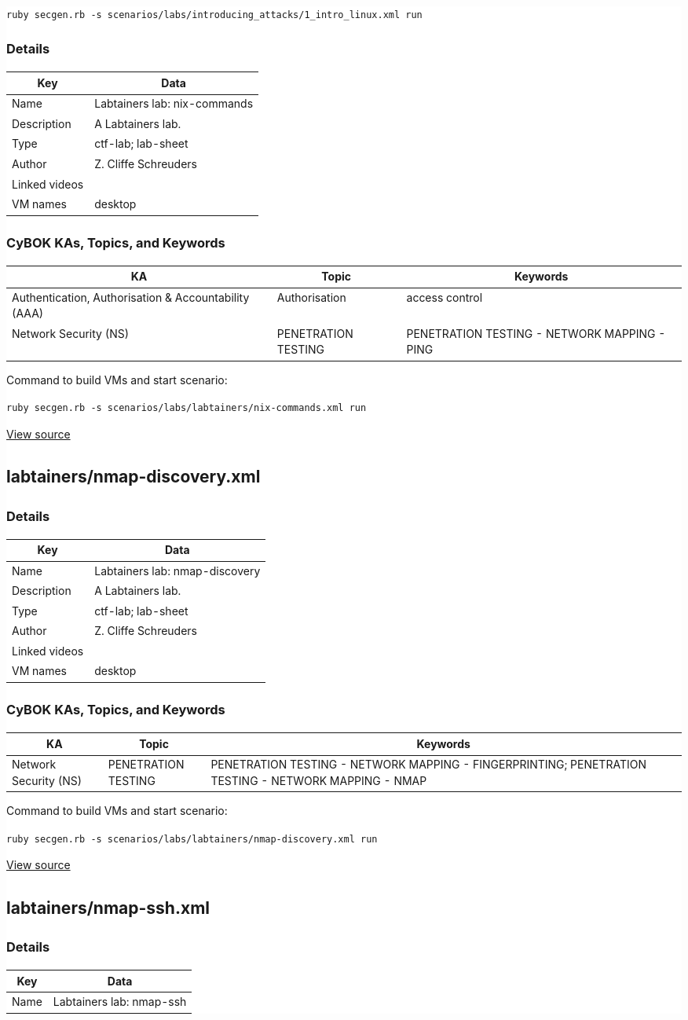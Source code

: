 ```ruby secgen.rb -s scenarios/labs/introducing_attacks/1_intro_linux.xml run```
  ### Details

| Key | Data |
| --- | --- |
|Name | Labtainers lab: nix-commands |
|Description | A Labtainers lab.|
|Type | ctf-lab; lab-sheet |
|Author | Z. Cliffe Schreuders |
|Linked videos| |
|VM names|  desktop |



  ### CyBOK KAs, Topics, and Keywords
| KA | Topic | Keywords
| --- | --- | --- |
| Authentication, Authorisation &amp; Accountability (AAA) | Authorisation | access control |
| Network Security (NS) | PENETRATION TESTING | PENETRATION TESTING - NETWORK MAPPING - PING |


Command to build VMs and start scenario:

```ruby secgen.rb -s scenarios/labs/labtainers/nix-commands.xml run```

[View source](scenarios/labs/labtainers/nix-commands.xml)


  ## labtainers/nmap-discovery.xml

  ### Details

| Key | Data |
| --- | --- |
|Name | Labtainers lab: nmap-discovery |
|Description | A Labtainers lab.|
|Type | ctf-lab; lab-sheet |
|Author | Z. Cliffe Schreuders |
|Linked videos| |
|VM names|  desktop |



  ### CyBOK KAs, Topics, and Keywords
| KA | Topic | Keywords
| --- | --- | --- |
| Network Security (NS) | PENETRATION TESTING | PENETRATION TESTING - NETWORK MAPPING - FINGERPRINTING; PENETRATION TESTING - NETWORK MAPPING - NMAP |


Command to build VMs and start scenario:

```ruby secgen.rb -s scenarios/labs/labtainers/nmap-discovery.xml run```

[View source](scenarios/labs/labtainers/nmap-discovery.xml)


  ## labtainers/nmap-ssh.xml

  ### Details

| Key | Data |
| --- | --- |
|Name | Labtainers lab: nmap-ssh |
```